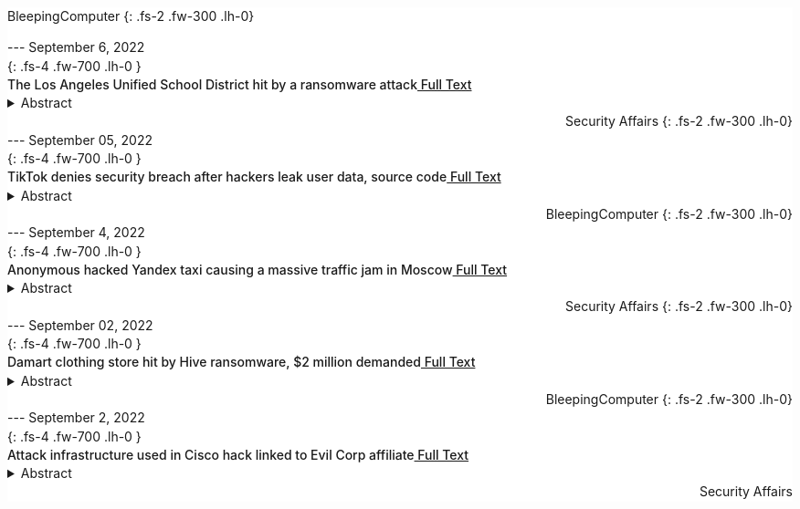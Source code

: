 BleepingComputer
{: .fs-2 .fw-300 .lh-0}
</div>
---
September 6, 2022 <br>
{: .fs-4 .fw-700 .lh-0  }
<p style="font-weight:500; margin:0px" markdown="1">
The Los Angeles Unified School District hit by a ransomware attack<a href="https://securityaffairs.co/wordpress/135411/cyber-crime/los-angeles-unified-school-district-ransomware.html"> Full Text</a>
</p>
<details><summary>Abstract</summary></details>
<div style="text-align: right" markdown="1">
Security Affairs
{: .fs-2 .fw-300 .lh-0}
</div>
---
September 05, 2022 <br>
{: .fs-4 .fw-700 .lh-0  }
<p style="font-weight:500; margin:0px" markdown="1">
TikTok denies security breach after hackers leak user data, source code<a href="https://www.bleepingcomputer.com/news/security/tiktok-denies-security-breach-after-hackers-leak-user-data-source-code/"> Full Text</a>
</p>
<details><summary>Abstract</summary></details>
<div style="text-align: right" markdown="1">
BleepingComputer
{: .fs-2 .fw-300 .lh-0}
</div>
---
September 4, 2022 <br>
{: .fs-4 .fw-700 .lh-0  }
<p style="font-weight:500; margin:0px" markdown="1">
Anonymous hacked Yandex taxi causing a massive traffic jam in Moscow<a href="https://securityaffairs.co/wordpress/135280/hacktivism/anonyomus-hacked-yandex-taxi.html"> Full Text</a>
</p>
<details><summary>Abstract</summary></details>
<div style="text-align: right" markdown="1">
Security Affairs
{: .fs-2 .fw-300 .lh-0}
</div>
---
September 02, 2022 <br>
{: .fs-4 .fw-700 .lh-0  }
<p style="font-weight:500; margin:0px" markdown="1">
Damart clothing store hit by Hive ransomware, $2 million demanded<a href="https://www.bleepingcomputer.com/news/security/damart-clothing-store-hit-by-hive-ransomware-2-million-demanded/"> Full Text</a>
</p>
<details><summary>Abstract</summary></details>
<div style="text-align: right" markdown="1">
BleepingComputer
{: .fs-2 .fw-300 .lh-0}
</div>
---
September 2, 2022 <br>
{: .fs-4 .fw-700 .lh-0  }
<p style="font-weight:500; margin:0px" markdown="1">
Attack infrastructure used in Cisco hack linked to Evil Corp affiliate<a href="https://securityaffairs.co/wordpress/135188/cyber-crime/cisco-hack-atatck-infrastructure.html"> Full Text</a>
</p>
<details><summary>Abstract</summary></details>
<div style="text-align: right" markdown="1">
Security Affairs